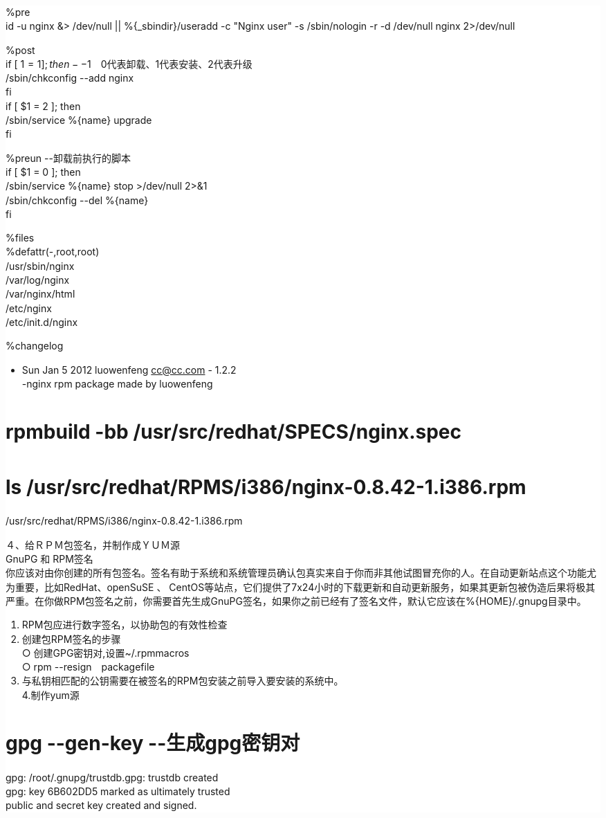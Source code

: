 %pre  
id -u nginx &> /dev/null || %{_sbindir}/useradd -c "Nginx user" -s /sbin/nologin -r -d /dev/null nginx 2>/dev/null  
  
%post  
if [ $1 = 1 ]; then	--$1　0代表卸载、1代表安装、2代表升级  
/sbin/chkconfig --add nginx  
fi  
if [ $1 = 2 ]; then  
/sbin/service %{name} upgrade  
fi  
  
%preun	--卸载前执行的脚本  
if [ $1 = 0 ]; then  
/sbin/service %{name} stop >/dev/null 2>&1  
/sbin/chkconfig --del %{name}  
fi  
  
%files  
%defattr(-,root,root)  
/usr/sbin/nginx  
/var/log/nginx  
/var/nginx/html  
/etc/nginx  
/etc/init.d/nginx  
  
%changelog  
* Sun Jan 5 2012 luowenfeng <cc@cc.com> - 1.2.2  
-nginx rpm package made by luowenfeng  
  
# rpmbuild -bb /usr/src/redhat/SPECS/nginx.spec  
# ls /usr/src/redhat/RPMS/i386/nginx-0.8.42-1.i386.rpm  
/usr/src/redhat/RPMS/i386/nginx-0.8.42-1.i386.rpm  
  
  
４、给ＲＰＭ包签名，并制作成ＹＵＭ源  
GnuPG 和 RPM签名  
你应该对由你创建的所有包签名。签名有助于系统和系统管理员确认包真实来自于你而非其他试图冒充你的人。在自动更新站点这个功能尤为重要，比如RedHat、openSuSE 、 CentOS等站点，它们提供了7x24小时的下载更新和自动更新服务，如果其更新包被伪造后果将极其严重。在你做RPM包签名之前，你需要首先生成GnuPG签名，如果你之前已经有了签名文件，默认它应该在%{HOME}/.gnupg目录中。  
  
1. RPM包应进行数字签名，以协助包的有效性检查  
2. 创建包RPM签名的步骤  
○ 创建GPG密钥对,设置~/.rpmmacros  
○ rpm --resign　packagefile  
3. 与私钥相匹配的公钥需要在被签名的RPM包安装之前导入要安装的系统中。  
4.制作yum源  
  
  
  
# gpg --gen-key	--生成gpg密钥对  
gpg: /root/.gnupg/trustdb.gpg: trustdb created  
gpg: key 6B602DD5 marked as ultimately trusted  
public and secret key created and signed.  
  